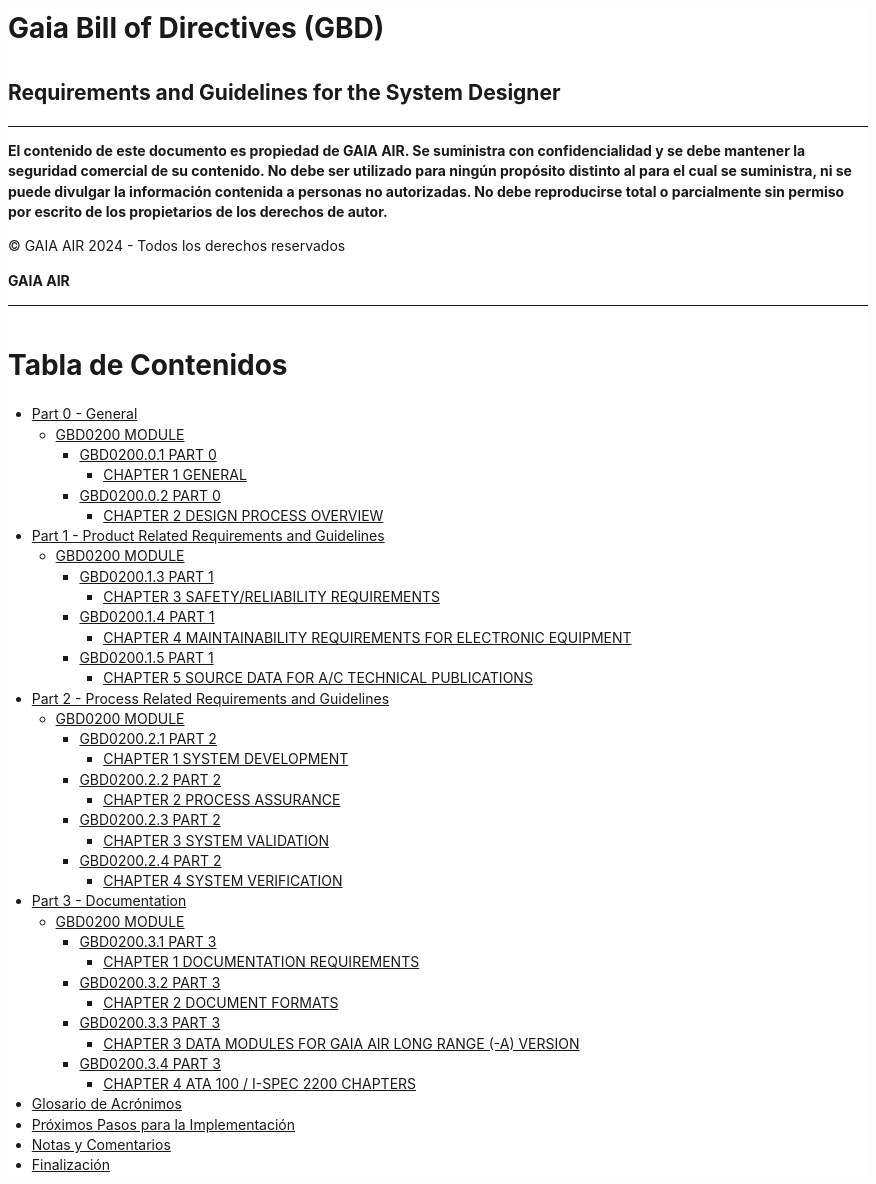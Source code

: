 # Gaia Bill of Directives (GBD)
## Requirements and Guidelines for the System Designer

---

**El contenido de este documento es propiedad de GAIA AIR. Se suministra con confidencialidad y se debe mantener la seguridad comercial de su contenido. No debe ser utilizado para ningún propósito distinto al para el cual se suministra, ni se puede divulgar la información contenida a personas no autorizadas. No debe reproducirse total o parcialmente sin permiso por escrito de los propietarios de los derechos de autor.**

© GAIA AIR 2024 - Todos los derechos reservados

**GAIA AIR**

---

# Tabla de Contenidos

- [Part 0 - General](#part-0---general)
  - [GBD0200 MODULE](#gbd0200-module)
    - [GBD0200.0.1 PART 0](#gbd020001-part-0)
      - [CHAPTER 1 GENERAL](#chapter-1-general)
    - [GBD0200.0.2 PART 0](#gbd020002-part-0)
      - [CHAPTER 2 DESIGN PROCESS OVERVIEW](#chapter-2-design-process-overview)
- [Part 1 - Product Related Requirements and Guidelines](#part-1---product-related-requirements-and-guidelines)
  - [GBD0200 MODULE](#gbd0200-module-1)
    - [GBD0200.1.3 PART 1](#gbd020013-part-1)
      - [CHAPTER 3 SAFETY/RELIABILITY REQUIREMENTS](#chapter-3-safetyreliability-requirements)
    - [GBD0200.1.4 PART 1](#gbd020014-part-1)
      - [CHAPTER 4 MAINTAINABILITY REQUIREMENTS FOR ELECTRONIC EQUIPMENT](#chapter-4-maintainability-requirements-for-electronic-equipment)
    - [GBD0200.1.5 PART 1](#gbd020015-part-1)
      - [CHAPTER 5 SOURCE DATA FOR A/C TECHNICAL PUBLICATIONS](#chapter-5-source-data-for-ac-technical-publications)
- [Part 2 - Process Related Requirements and Guidelines](#part-2---process-related-requirements-and-guidelines)
  - [GBD0200 MODULE](#gbd0200-module-2)
    - [GBD0200.2.1 PART 2](#gbd020021-part-2)
      - [CHAPTER 1 SYSTEM DEVELOPMENT](#chapter-1-system-development)
    - [GBD0200.2.2 PART 2](#gbd020022-part-2)
      - [CHAPTER 2 PROCESS ASSURANCE](#chapter-2-process-assurance)
    - [GBD0200.2.3 PART 2](#gbd020023-part-2)
      - [CHAPTER 3 SYSTEM VALIDATION](#chapter-3-system-validation)
    - [GBD0200.2.4 PART 2](#gbd020024-part-2)
      - [CHAPTER 4 SYSTEM VERIFICATION](#chapter-4-system-verification)
- [Part 3 - Documentation](#part-3---documentation)
  - [GBD0200 MODULE](#gbd0200-module-3)
    - [GBD0200.3.1 PART 3](#gbd020031-part-3)
      - [CHAPTER 1 DOCUMENTATION REQUIREMENTS](#chapter-1-documentation-requirements)
    - [GBD0200.3.2 PART 3](#gbd020032-part-3)
      - [CHAPTER 2 DOCUMENT FORMATS](#chapter-2-document-formats)
    - [GBD0200.3.3 PART 3](#gbd020033-part-3)
      - [CHAPTER 3 DATA MODULES FOR GAIA AIR LONG RANGE (-A) VERSION](#chapter-3-data-modules-for-gaia-air-long-range--a-version)
    - [GBD0200.3.4 PART 3](#gbd020034-part-3)
      - [CHAPTER 4 ATA 100 / I-SPEC 2200 CHAPTERS](#chapter-4-ata-100--i-spec-2200-chapters)
- [Glosario de Acrónimos](#glosario-de-acrónimos)
- [Próximos Pasos para la Implementación](#pr%C3%B3ximos-pasos-para-la-implementaci%C3%B3n)
- [Notas y Comentarios](#notas-y-comentarios)
- [Finalización](#finalizaci%C3%B3n)
